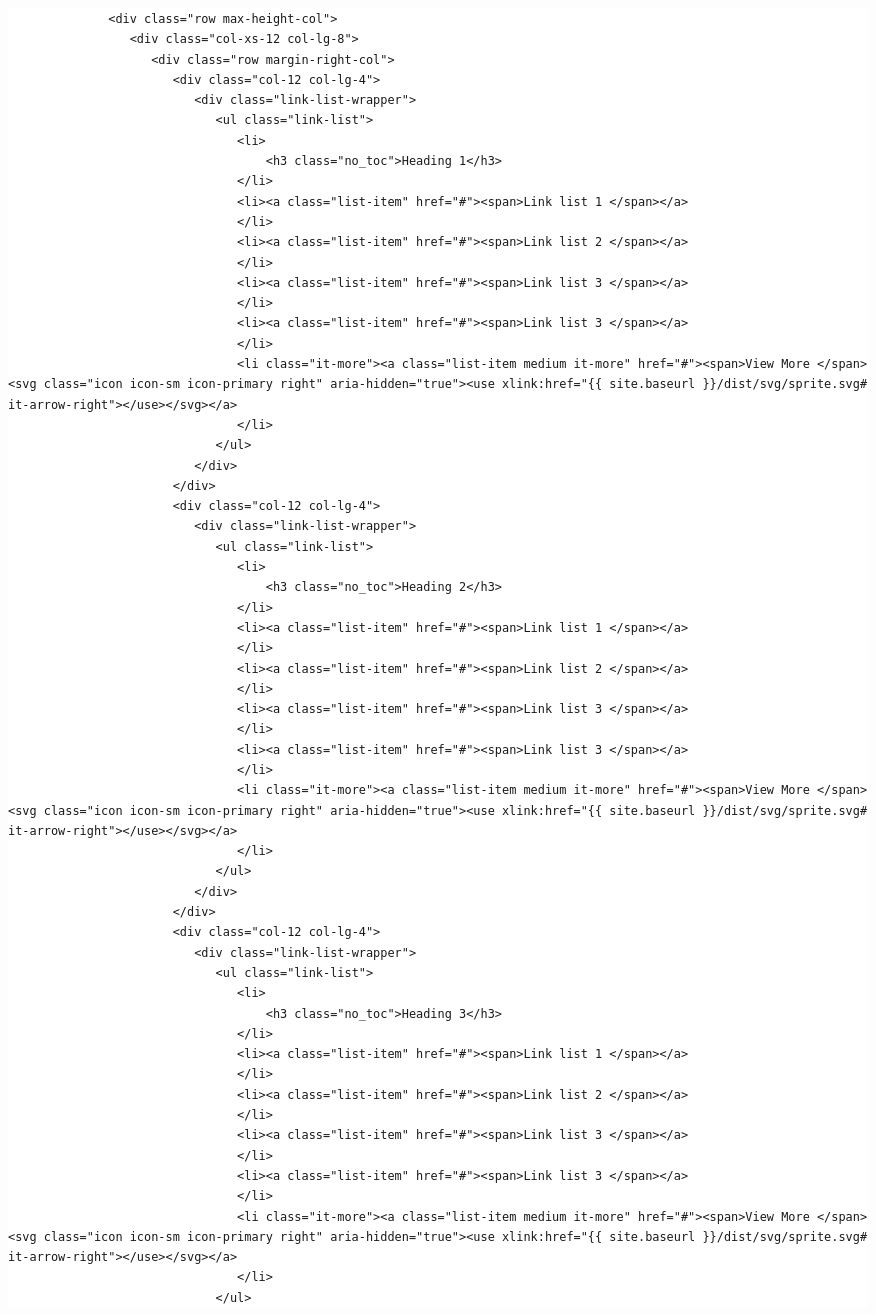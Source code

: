                   <div class="row max-height-col">
                     <div class="col-xs-12 col-lg-8">
                        <div class="row margin-right-col">
                           <div class="col-12 col-lg-4">
                              <div class="link-list-wrapper">
                                 <ul class="link-list">
                                    <li>
                                        <h3 class="no_toc">Heading 1</h3>
                                    </li>
                                    <li><a class="list-item" href="#"><span>Link list 1 </span></a>
                                    </li>
                                    <li><a class="list-item" href="#"><span>Link list 2 </span></a>
                                    </li>
                                    <li><a class="list-item" href="#"><span>Link list 3 </span></a>
                                    </li>
                                    <li><a class="list-item" href="#"><span>Link list 3 </span></a>
                                    </li>
                                    <li class="it-more"><a class="list-item medium it-more" href="#"><span>View More </span><svg class="icon icon-sm icon-primary right" aria-hidden="true"><use xlink:href="{{ site.baseurl }}/dist/svg/sprite.svg#it-arrow-right"></use></svg></a>
                                    </li>
                                 </ul>
                              </div>
                           </div>
                           <div class="col-12 col-lg-4">
                              <div class="link-list-wrapper">
                                 <ul class="link-list">
                                    <li>
                                        <h3 class="no_toc">Heading 2</h3>
                                    </li>
                                    <li><a class="list-item" href="#"><span>Link list 1 </span></a>
                                    </li>
                                    <li><a class="list-item" href="#"><span>Link list 2 </span></a>
                                    </li>
                                    <li><a class="list-item" href="#"><span>Link list 3 </span></a>
                                    </li>
                                    <li><a class="list-item" href="#"><span>Link list 3 </span></a>
                                    </li>
                                    <li class="it-more"><a class="list-item medium it-more" href="#"><span>View More </span><svg class="icon icon-sm icon-primary right" aria-hidden="true"><use xlink:href="{{ site.baseurl }}/dist/svg/sprite.svg#it-arrow-right"></use></svg></a>
                                    </li>
                                 </ul>
                              </div>
                           </div>
                           <div class="col-12 col-lg-4">
                              <div class="link-list-wrapper">
                                 <ul class="link-list">
                                    <li>
                                        <h3 class="no_toc">Heading 3</h3>
                                    </li>
                                    <li><a class="list-item" href="#"><span>Link list 1 </span></a>
                                    </li>
                                    <li><a class="list-item" href="#"><span>Link list 2 </span></a>
                                    </li>
                                    <li><a class="list-item" href="#"><span>Link list 3 </span></a>
                                    </li>
                                    <li><a class="list-item" href="#"><span>Link list 3 </span></a>
                                    </li>
                                    <li class="it-more"><a class="list-item medium it-more" href="#"><span>View More </span><svg class="icon icon-sm icon-primary right" aria-hidden="true"><use xlink:href="{{ site.baseurl }}/dist/svg/sprite.svg#it-arrow-right"></use></svg></a>
                                    </li>
                                 </ul>